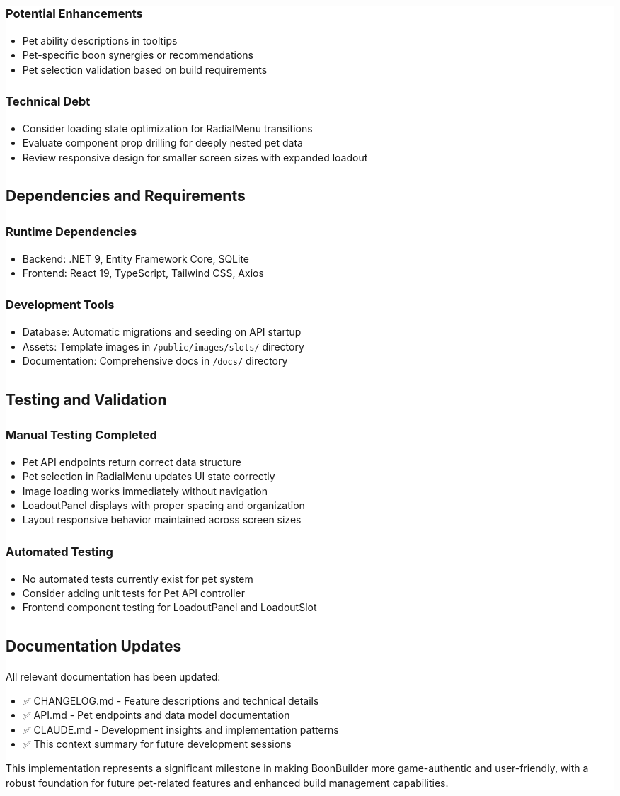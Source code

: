 ### Potential Enhancements
- Pet ability descriptions in tooltips
- Pet-specific boon synergies or recommendations
- Pet selection validation based on build requirements

### Technical Debt
- Consider loading state optimization for RadialMenu transitions
- Evaluate component prop drilling for deeply nested pet data
- Review responsive design for smaller screen sizes with expanded loadout

## Dependencies and Requirements

### Runtime Dependencies
- Backend: .NET 9, Entity Framework Core, SQLite
- Frontend: React 19, TypeScript, Tailwind CSS, Axios

### Development Tools
- Database: Automatic migrations and seeding on API startup
- Assets: Template images in `/public/images/slots/` directory
- Documentation: Comprehensive docs in `/docs/` directory

## Testing and Validation

### Manual Testing Completed
- Pet API endpoints return correct data structure
- Pet selection in RadialMenu updates UI state correctly
- Image loading works immediately without navigation
- LoadoutPanel displays with proper spacing and organization
- Layout responsive behavior maintained across screen sizes

### Automated Testing
- No automated tests currently exist for pet system
- Consider adding unit tests for Pet API controller
- Frontend component testing for LoadoutPanel and LoadoutSlot

## Documentation Updates

All relevant documentation has been updated:
- ✅ CHANGELOG.md - Feature descriptions and technical details
- ✅ API.md - Pet endpoints and data model documentation
- ✅ CLAUDE.md - Development insights and implementation patterns
- ✅ This context summary for future development sessions

This implementation represents a significant milestone in making BoonBuilder more game-authentic and user-friendly, with a robust foundation for future pet-related features and enhanced build management capabilities.